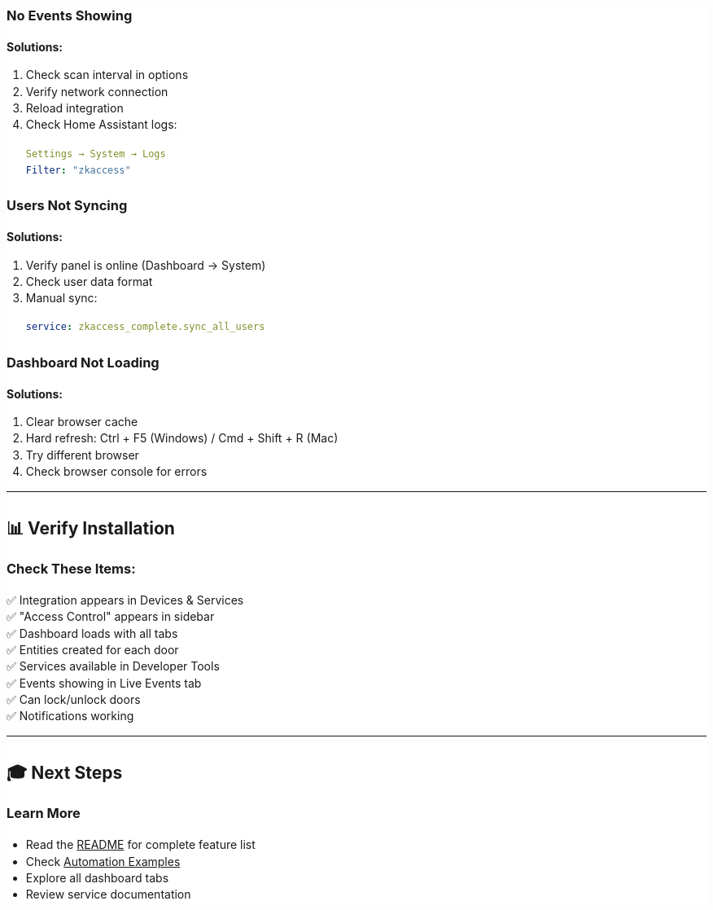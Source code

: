 ### No Events Showing

**Solutions:**
1. Check scan interval in options
2. Verify network connection
3. Reload integration
4. Check Home Assistant logs:
   ```yaml
   Settings → System → Logs
   Filter: "zkaccess"
   ```

### Users Not Syncing

**Solutions:**
1. Verify panel is online (Dashboard → System)
2. Check user data format
3. Manual sync:
   ```yaml
   service: zkaccess_complete.sync_all_users
   ```

### Dashboard Not Loading

**Solutions:**
1. Clear browser cache
2. Hard refresh: Ctrl + F5 (Windows) / Cmd + Shift + R (Mac)
3. Try different browser
4. Check browser console for errors

---

## 📊 Verify Installation

### Check These Items:

✅ Integration appears in Devices & Services  
✅ "Access Control" appears in sidebar  
✅ Dashboard loads with all tabs  
✅ Entities created for each door  
✅ Services available in Developer Tools  
✅ Events showing in Live Events tab  
✅ Can lock/unlock doors  
✅ Notifications working  

---

## 🎓 Next Steps

### Learn More
- Read the [README](README.md) for complete feature list
- Check [Automation Examples](README.md#example-automations)
- Explore all dashboard tabs
- Review service documentation
